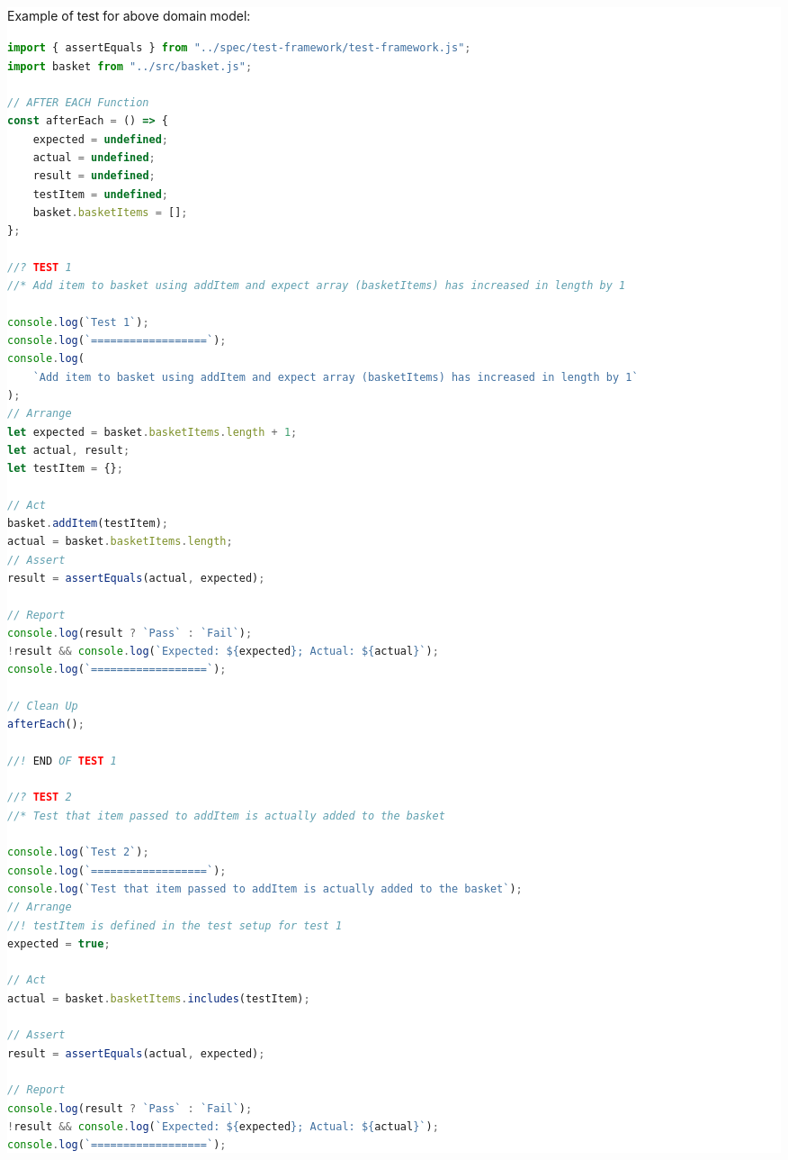 Example of test for above domain model:

```js
import { assertEquals } from "../spec/test-framework/test-framework.js";
import basket from "../src/basket.js";

// AFTER EACH Function
const afterEach = () => {
    expected = undefined;
    actual = undefined;
    result = undefined;
    testItem = undefined;
    basket.basketItems = [];
};

//? TEST 1
//* Add item to basket using addItem and expect array (basketItems) has increased in length by 1

console.log(`Test 1`);
console.log(`==================`);
console.log(
    `Add item to basket using addItem and expect array (basketItems) has increased in length by 1`
);
// Arrange
let expected = basket.basketItems.length + 1;
let actual, result;
let testItem = {};

// Act
basket.addItem(testItem);
actual = basket.basketItems.length;
// Assert
result = assertEquals(actual, expected);

// Report
console.log(result ? `Pass` : `Fail`);
!result && console.log(`Expected: ${expected}; Actual: ${actual}`);
console.log(`==================`);

// Clean Up
afterEach();

//! END OF TEST 1

//? TEST 2
//* Test that item passed to addItem is actually added to the basket

console.log(`Test 2`);
console.log(`==================`);
console.log(`Test that item passed to addItem is actually added to the basket`);
// Arrange
//! testItem is defined in the test setup for test 1
expected = true;

// Act
actual = basket.basketItems.includes(testItem);

// Assert
result = assertEquals(actual, expected);

// Report
console.log(result ? `Pass` : `Fail`);
!result && console.log(`Expected: ${expected}; Actual: ${actual}`);
console.log(`==================`);
```